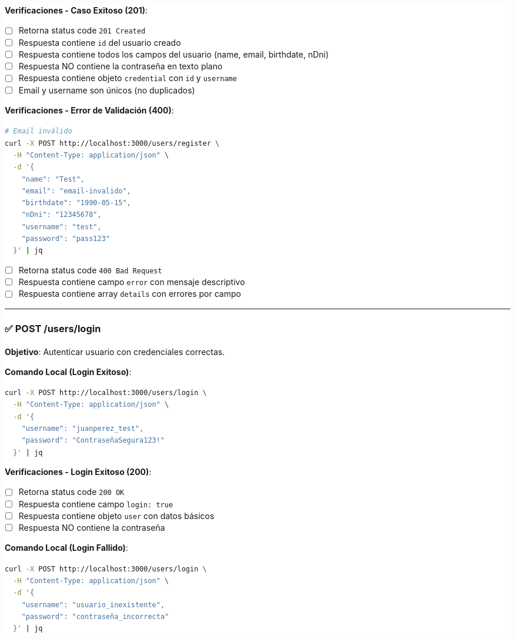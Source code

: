 **Verificaciones - Caso Exitoso (201)**:

- [ ] Retorna status code `201 Created`
- [ ] Respuesta contiene `id` del usuario creado
- [ ] Respuesta contiene todos los campos del usuario (name, email, birthdate, nDni)
- [ ] Respuesta NO contiene la contraseña en texto plano
- [ ] Respuesta contiene objeto `credential` con `id` y `username`
- [ ] Email y username son únicos (no duplicados)

**Verificaciones - Error de Validación (400)**:

```bash
# Email inválido
curl -X POST http://localhost:3000/users/register \
  -H "Content-Type: application/json" \
  -d '{
    "name": "Test",
    "email": "email-invalido",
    "birthdate": "1990-05-15",
    "nDni": "12345678",
    "username": "test",
    "password": "pass123"
  }' | jq
```

- [ ] Retorna status code `400 Bad Request`
- [ ] Respuesta contiene campo `error` con mensaje descriptivo
- [ ] Respuesta contiene array `details` con errores por campo

---

### ✅ POST /users/login

**Objetivo**: Autenticar usuario con credenciales correctas.

**Comando Local (Login Exitoso)**:

```bash
curl -X POST http://localhost:3000/users/login \
  -H "Content-Type: application/json" \
  -d '{
    "username": "juanperez_test",
    "password": "ContraseñaSegura123!"
  }' | jq
```

**Verificaciones - Login Exitoso (200)**:

- [ ] Retorna status code `200 OK`
- [ ] Respuesta contiene campo `login: true`
- [ ] Respuesta contiene objeto `user` con datos básicos
- [ ] Respuesta NO contiene la contraseña

**Comando Local (Login Fallido)**:

```bash
curl -X POST http://localhost:3000/users/login \
  -H "Content-Type: application/json" \
  -d '{
    "username": "usuario_inexistente",
    "password": "contraseña_incorrecta"
  }' | jq
```
